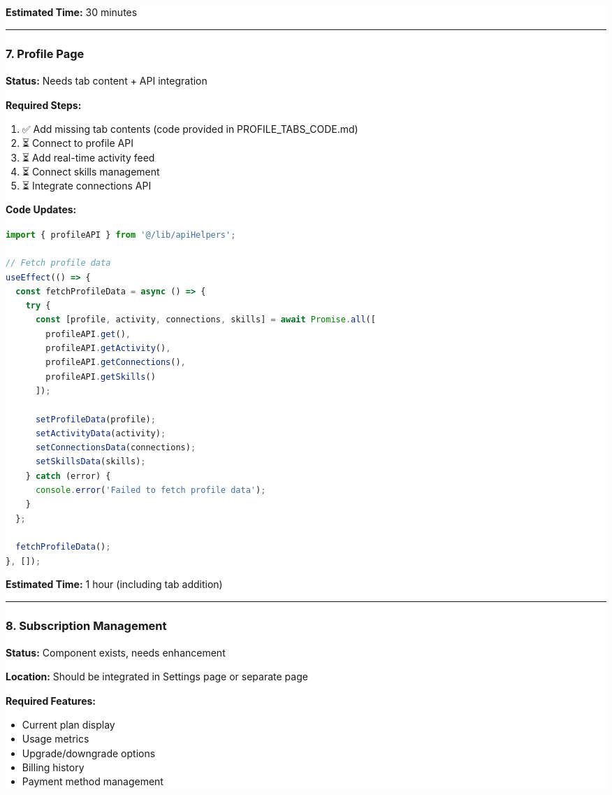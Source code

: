**Estimated Time:** 30 minutes

---

### 7. **Profile Page**
**Status:** Needs tab content + API integration

**Required Steps:**
1. ✅ Add missing tab contents (code provided in PROFILE_TABS_CODE.md)
2. ⏳ Connect to profile API
3. ⏳ Add real-time activity feed
4. ⏳ Connect skills management
5. ⏳ Integrate connections API

**Code Updates:**
```jsx
import { profileAPI } from '@/lib/apiHelpers';

// Fetch profile data
useEffect(() => {
  const fetchProfileData = async () => {
    try {
      const [profile, activity, connections, skills] = await Promise.all([
        profileAPI.get(),
        profileAPI.getActivity(),
        profileAPI.getConnections(),
        profileAPI.getSkills()
      ]);
      
      setProfileData(profile);
      setActivityData(activity);
      setConnectionsData(connections);
      setSkillsData(skills);
    } catch (error) {
      console.error('Failed to fetch profile data');
    }
  };
  
  fetchProfileData();
}, []);
```

**Estimated Time:** 1 hour (including tab addition)

---

### 8. **Subscription Management**
**Status:** Component exists, needs enhancement

**Location:** Should be integrated in Settings page or separate page

**Required Features:**
- Current plan display
- Usage metrics
- Upgrade/downgrade options
- Billing history
- Payment method management

